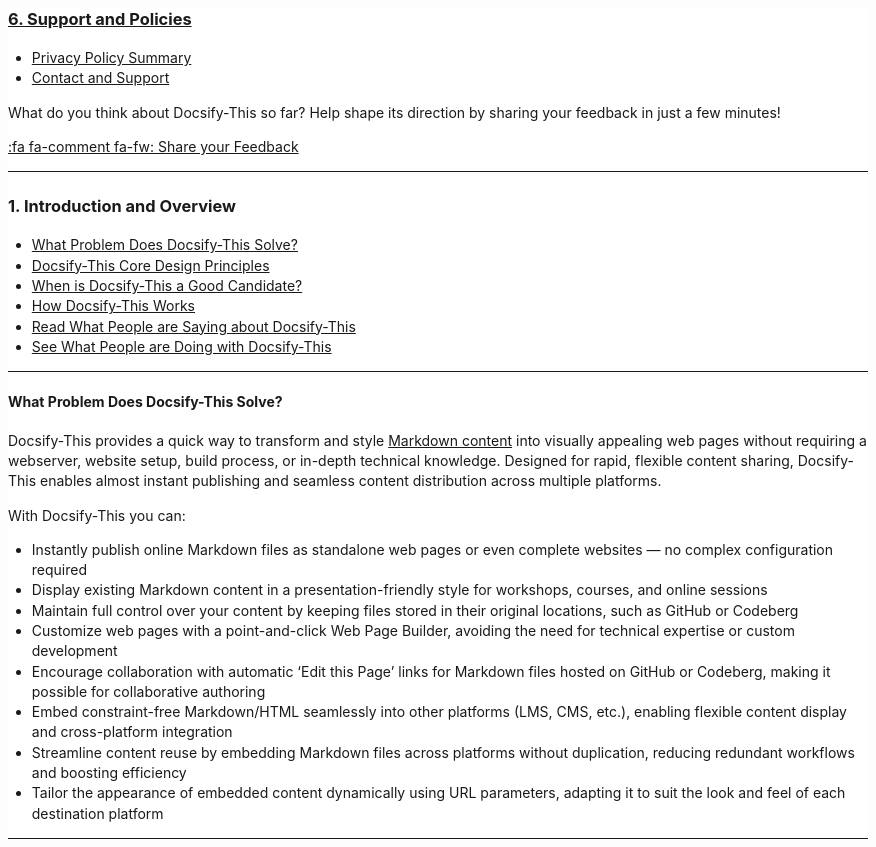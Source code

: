 ### [6. Support and Policies](/?id=_6-support-and-policies-1)

- [Privacy Policy Summary](/?id=privacy-policy-summary)
- [Contact and Support](/?id=contact-and-support)

What do you think about Docsify-This so far? Help shape its direction by sharing your feedback in just a few minutes!

[:fa fa-comment fa-fw: Share your Feedback](https://forms.gle/ViYu2ZdPmj6PeQ439 ":class=button-secondary-rounded")

---

### 1. Introduction and Overview

- [What Problem Does Docsify-This Solve?](#what-problem-does-docsify-this-solve)
- [Docsify-This Core Design Principles](#docsify-this-core-design-principles)
- [When is Docsify-This a Good Candidate?](#when-is-docsify-this-a-good-candidate)
- [How Docsify-This Works](#how-docsify-this-works)
- [Read What People are Saying about Docsify-This](#read-what-people-are-saying-about-docsify-this)
- [See What People are Doing with Docsify-This](#see-what-people-are-doing-with-docsify-this)

---

#### What Problem Does Docsify-This Solve?

Docsify-This provides a quick way to transform and style [Markdown content](https://www.markdownguide.org/basic-syntax/) into visually appealing web pages without requiring a webserver, website setup, build process, or in-depth technical knowledge. Designed for rapid, flexible content sharing, Docsify-This enables almost instant publishing and seamless content distribution across multiple platforms.  

With Docsify-This you can:

- Instantly publish online Markdown files as standalone web pages or even complete websites — no complex configuration required
- Display existing Markdown content in a presentation-friendly style for workshops, courses, and online sessions
- Maintain full control over your content by keeping files stored in their original locations, such as GitHub or Codeberg
- Customize web pages with a point-and-click Web Page Builder, avoiding the need for technical expertise or custom development
- Encourage collaboration with automatic ‘Edit this Page’ links for Markdown files hosted on GitHub or Codeberg, making it possible for collaborative authoring
- Embed constraint-free Markdown/HTML seamlessly into other platforms (LMS, CMS, etc.), enabling flexible content display and cross-platform integration
- Streamline content reuse by embedding Markdown files across platforms without duplication, reducing redundant workflows and boosting efficiency
- Tailor the appearance of embedded content dynamically using URL parameters, adapting it to suit the look and feel of each destination platform

---
